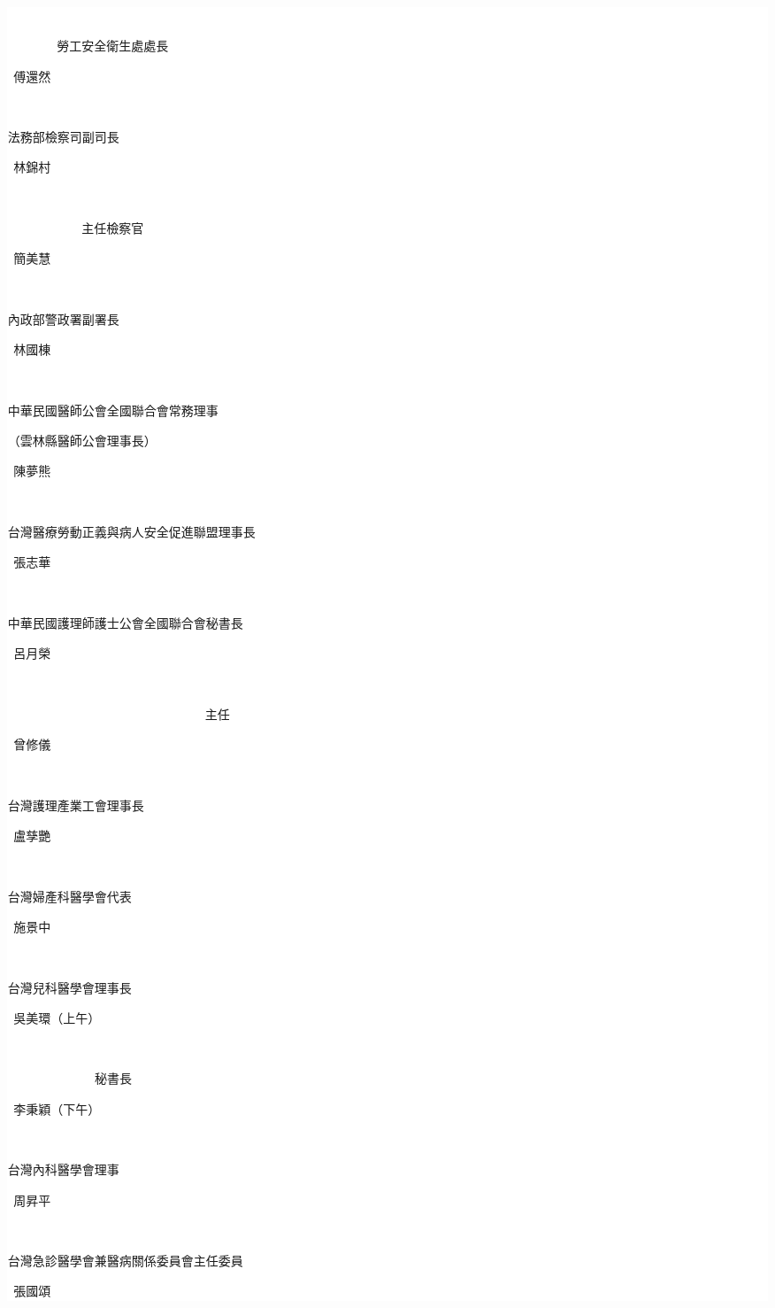 <p LANG="" CLASS="cjk"><br></p></td><td WIDTH="394" VALIGN="TOP" STYLE="border: none; padding: 0cm"><p LANG="" CLASS="cjk" STYLE="margin-left: 0.37cm; margin-right: 0.19cm; text-indent: 1.12cm">勞工安全衛生處處長</p></td><td WIDTH="317" STYLE="border: none; padding: 0cm"><p LANG="" CLASS="cjk" ALIGN="LEFT" STYLE="margin-left: 0.19cm; margin-right: 0.19cm">傅還然</p></td></tr><tr><td WIDTH="88" VALIGN="TOP" STYLE="border: none; padding: 0cm"><p LANG="" CLASS="cjk"><br></p></td><td WIDTH="394" VALIGN="TOP" STYLE="border: none; padding: 0cm"><p LANG="" CLASS="cjk" STYLE="margin-left: 0.02cm; margin-right: 0.19cm">法務部檢察司副司長</p></td><td WIDTH="317" STYLE="border: none; padding: 0cm"><p LANG="" CLASS="cjk" ALIGN="LEFT" STYLE="margin-left: 0.19cm; margin-right: 0.19cm">林錦村</p></td></tr><tr><td WIDTH="88" VALIGN="TOP" STYLE="border: none; padding: 0cm"><p LANG="" CLASS="cjk"><br></p></td><td WIDTH="394" VALIGN="TOP" STYLE="border: none; padding: 0cm"><p LANG="" CLASS="cjk" STYLE="margin-left: 0.37cm; margin-right: 0.19cm; text-indent: 1.86cm">主任檢察官</p></td><td WIDTH="317" STYLE="border: none; padding: 0cm"><p LANG="" CLASS="cjk" ALIGN="LEFT" STYLE="margin-left: 0.19cm; margin-right: 0.19cm">簡美慧</p></td></tr><tr><td WIDTH="88" VALIGN="TOP" STYLE="border: none; padding: 0cm"><p LANG="" CLASS="cjk"><br></p></td><td WIDTH="394" VALIGN="TOP" STYLE="border: none; padding: 0cm"><p LANG="" CLASS="cjk" STYLE="margin-left: 0.02cm; margin-right: 0.19cm">內政部警政署副署長</p></td><td WIDTH="317" STYLE="border: none; padding: 0cm"><p LANG="" CLASS="cjk" ALIGN="LEFT" STYLE="margin-left: 0.19cm; margin-right: 0.19cm">林國棟</p></td></tr><tr VALIGN="TOP"><td WIDTH="88" STYLE="border: none; padding: 0cm"><p LANG="" CLASS="cjk"><br></p></td><td WIDTH="394" STYLE="border: none; padding: 0cm"><p LANG="" CLASS="cjk" STYLE="margin-left: 0.02cm; margin-right: 0.19cm; margin-bottom: 0cm">中華民國醫師公會全國聯合會常務理事</p><p LANG="" CLASS="cjk" STYLE="margin-left: 0.02cm; margin-right: 0.19cm">（雲林縣醫師公會理事長）</p></td><td WIDTH="317" STYLE="border: none; padding: 0cm"><p LANG="" CLASS="cjk" STYLE="margin-left: 0.19cm; margin-right: 0.19cm">陳夢熊</p></td></tr><tr><td WIDTH="88" VALIGN="TOP" STYLE="border: none; padding: 0cm"><p LANG="" CLASS="cjk"><br></p></td><td WIDTH="394" VALIGN="TOP" STYLE="border: none; padding: 0cm"><p LANG="" CLASS="cjk" STYLE="margin-left: 0.02cm; margin-right: 0.19cm">台灣醫療勞動正義與病人安全促進聯盟理事長</p></td><td WIDTH="317" STYLE="border: none; padding: 0cm"><p LANG="" CLASS="cjk" ALIGN="LEFT" STYLE="margin-left: 0.19cm; margin-right: 0.19cm">張志華</p></td></tr><tr><td WIDTH="88" VALIGN="TOP" STYLE="border: none; padding: 0cm"><p LANG="" CLASS="cjk"><br></p></td><td WIDTH="394" VALIGN="TOP" STYLE="border: none; padding: 0cm"><p LANG="" CLASS="cjk" STYLE="margin-left: 0.02cm; margin-right: 0.19cm">中華民國護理師護士公會全國聯合會秘書長</p></td><td WIDTH="317" STYLE="border: none; padding: 0cm"><p LANG="" CLASS="cjk" ALIGN="LEFT" STYLE="margin-left: 0.19cm; margin-right: 0.19cm">呂月榮</p></td></tr><tr><td WIDTH="88" VALIGN="TOP" STYLE="border: none; padding: 0cm"><p LANG="" CLASS="cjk"><br></p></td><td WIDTH="394" VALIGN="TOP" STYLE="border: none; padding: 0cm"><p LANG="" CLASS="cjk" STYLE="margin-left: 0.37cm; margin-right: 0.19cm; text-indent: 5.55cm">主任</p></td><td WIDTH="317" STYLE="border: none; padding: 0cm"><p LANG="" CLASS="cjk" ALIGN="LEFT" STYLE="margin-left: 0.19cm; margin-right: 0.19cm">曾修儀</p></td></tr><tr><td WIDTH="88" VALIGN="TOP" STYLE="border: none; padding: 0cm"><p LANG="" CLASS="cjk"><br></p></td><td WIDTH="394" VALIGN="TOP" STYLE="border: none; padding: 0cm"><p LANG="" CLASS="cjk" STYLE="margin-left: 0.02cm; margin-right: 0.19cm">台灣護理產業工會理事長</p></td><td WIDTH="317" STYLE="border: none; padding: 0cm"><p LANG="" CLASS="cjk" ALIGN="LEFT" STYLE="margin-left: 0.19cm; margin-right: 0.19cm">盧孳艷</p></td></tr><tr><td WIDTH="88" VALIGN="TOP" STYLE="border: none; padding: 0cm"><p LANG="" CLASS="cjk"><br></p></td><td WIDTH="394" VALIGN="TOP" STYLE="border: none; padding: 0cm"><p LANG="" CLASS="cjk" STYLE="margin-left: 0.02cm; margin-right: 0.19cm">台灣婦產科醫學會代表</p></td><td WIDTH="317" STYLE="border: none; padding: 0cm"><p LANG="" CLASS="cjk" ALIGN="LEFT" STYLE="margin-left: 0.19cm; margin-right: 0.19cm">施景中</p></td></tr><tr><td WIDTH="88" VALIGN="TOP" STYLE="border: none; padding: 0cm"><p LANG="" CLASS="cjk"><br></p></td><td WIDTH="394" VALIGN="TOP" STYLE="border: none; padding: 0cm"><p LANG="" CLASS="cjk" STYLE="margin-left: 0.02cm; margin-right: 0.19cm">台灣兒科醫學會理事長</p></td><td WIDTH="317" STYLE="border: none; padding: 0cm"><p LANG="" CLASS="cjk" ALIGN="LEFT" STYLE="margin-left: 0.19cm; margin-right: 0.19cm">吳美環（上午）</p></td></tr><tr><td WIDTH="88" VALIGN="TOP" STYLE="border: none; padding: 0cm"><p LANG="" CLASS="cjk"><br></p></td><td WIDTH="394" VALIGN="TOP" STYLE="border: none; padding: 0cm"><p LANG="" CLASS="cjk" STYLE="margin-left: 0.02cm; margin-right: 0.19cm; text-indent: 2.6cm">秘書長</p></td><td WIDTH="317" STYLE="border: none; padding: 0cm"><p LANG="" CLASS="cjk" ALIGN="LEFT" STYLE="margin-left: 0.19cm; margin-right: 0.19cm">李秉穎（下午）</p></td></tr><tr><td WIDTH="88" VALIGN="TOP" STYLE="border: none; padding: 0cm"><p LANG="" CLASS="cjk"><br></p></td><td WIDTH="394" VALIGN="TOP" STYLE="border: none; padding: 0cm"><p LANG="" CLASS="cjk" STYLE="margin-left: 0.02cm; margin-right: 0.19cm">台灣內科醫學會理事</p></td><td WIDTH="317" STYLE="border: none; padding: 0cm"><p LANG="" CLASS="cjk" ALIGN="LEFT" STYLE="margin-left: 0.19cm; margin-right: 0.19cm">周昇平</p></td></tr><tr><td WIDTH="88" VALIGN="TOP" STYLE="border: none; padding: 0cm"><p LANG="" CLASS="cjk"><br></p></td><td WIDTH="394" VALIGN="TOP" STYLE="border: none; padding: 0cm"><p LANG="" CLASS="cjk" STYLE="margin-left: 0.02cm; margin-right: 0.19cm">台灣急診醫學會兼醫病關係委員會主任委員</p></td><td WIDTH="317" STYLE="border: none; padding: 0cm"><p LANG="" CLASS="cjk" ALIGN="LEFT" STYLE="margin-left: 0.19cm; margin-right: 0.19cm">張國頌</p></td></tr></table>
